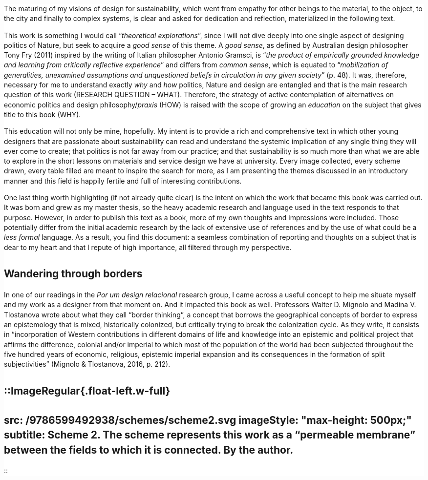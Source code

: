The maturing of my visions of design for sustainability, which went from empathy for other beings to the material, to the object, to the city and finally to complex systems, is clear and asked for dedication and reflection, materialized in the following text. 

This work is something I would call “_theoretical explorations_”, since I will not dive deeply into one single aspect of designing politics of Nature, but seek to acquire a _good sense_ of this theme. A _good sense_, as defined by Australian design philosopher Tony Fry (2011) inspired by the writing of Italian philosopher Antonio Gramsci, is “_the product of empirically grounded knowledge and learning from critically reflective experience_” and differs from _common sense_, which is equated to “_mobilization of generalities, unexamined assumptions and unquestioned beliefs in circulation in any given society_” (p. 48). It was, therefore, necessary for me to understand exactly _why_ and _how_ politics, Nature and design are entangled and that is the main research question of this work (RESEARCH QUESTION – WHAT). Therefore, the strategy of active contemplation of alternatives on economic politics and design philosophy/_praxis_ (HOW) is raised with the scope of growing an _education_ on the subject that gives title to this book (WHY).

This education will not only be mine, hopefully. My intent is to provide a rich and comprehensive text in which other young designers that are passionate about sustainability can read and understand the systemic implication of any single thing they will ever come to create; that politics is not far away from our practice; and that sustainability is so much more than what we are able to explore in the short lessons on materials and service design we have at university. Every image collected, every scheme drawn, every table filled are meant to inspire the search for more, as I am presenting the themes discussed in an introductory manner and this field is happily fertile and full of interesting contributions.  

One last thing worth highlighting (if not already quite clear) is the intent on which the work that became this book was carried out. It was born and grew as my master thesis, so the heavy academic research and language used in the text responds to that purpose. However, in order to publish this text as a book, more of my own thoughts and impressions were included. Those potentially differ from the initial academic research by the lack of extensive use of references and by the use of what could be a _less formal_ language. As a result, you find this document: a seamless combination of reporting and thoughts on a subject that is dear to my heart and that I repute of high importance, all filtered through my perspective. 

## Wandering through borders

In one of our readings in the _Por um design relacional_ research group, I came across a useful concept to help me situate myself and my work as a designer from that moment on. And it impacted this book as well. Professors Walter D. Mignolo and Madina V. Tlostanova wrote about what they call “border thinking”, a concept that borrows the geographical concepts of border to express an epistemology that is mixed, historically colonized, but critically trying to break the colonization cycle. As they write, it consists in “incorporation of Western contributions in different domains of life and knowledge into an epistemic and political project that affirms the difference, colonial and/or imperial to which most of the population of the world had been subjected throughout the five hundred years of economic, religious, epistemic imperial expansion and its consequences in the formation of split subjectivities” (Mignolo & Tlostanova, 2016, p. 212).

::ImageRegular{.float-left.w-full}
---
src: /9786599492938/schemes/scheme2.svg
imageStyle: "max-height: 500px;"
subtitle: Scheme 2. The scheme represents this work as a “permeable membrane” between the fields to which it is connected. By the author.
---
::
